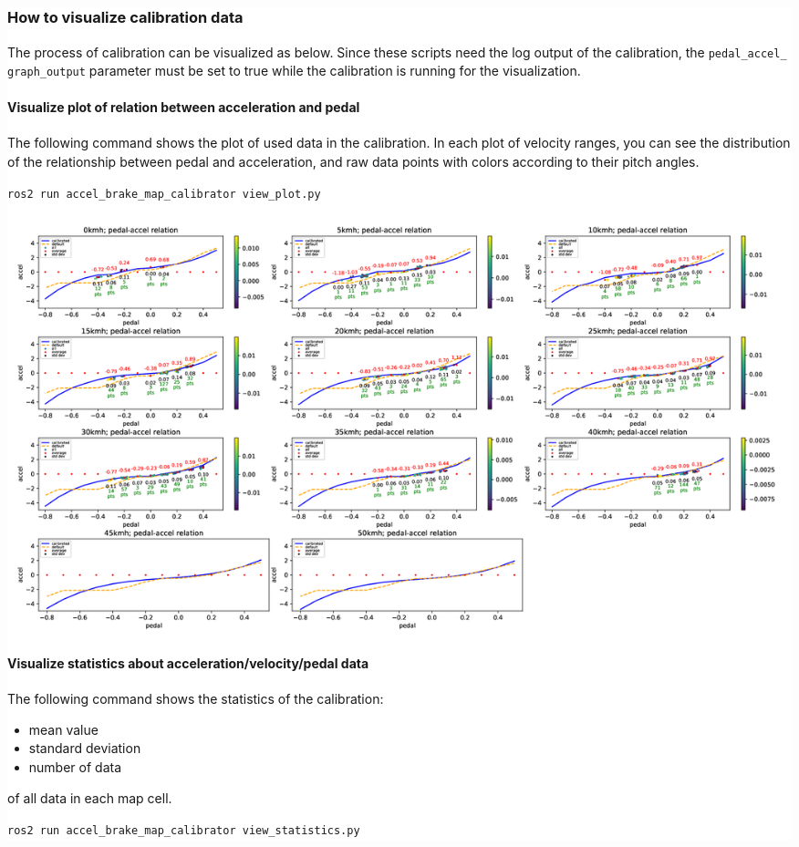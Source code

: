 ### How to visualize calibration data

The process of calibration can be visualized as below. Since these scripts need the log output of the calibration, the `pedal_accel_graph_output` parameter must be set to true while the calibration is running for the visualization.

#### Visualize plot of relation between acceleration and pedal

The following command shows the plot of used data in the calibration. In each plot of velocity ranges, you can see the distribution of the relationship between pedal and acceleration, and raw data points with colors according to their pitch angles.

```sh
ros2 run accel_brake_map_calibrator view_plot.py
```

![sample pic](media/log_sample.png)

#### Visualize statistics about acceleration/velocity/pedal data

The following command shows the statistics of the calibration:

- mean value
- standard deviation
- number of data

of all data in each map cell.

```sh
ros2 run accel_brake_map_calibrator view_statistics.py
```
